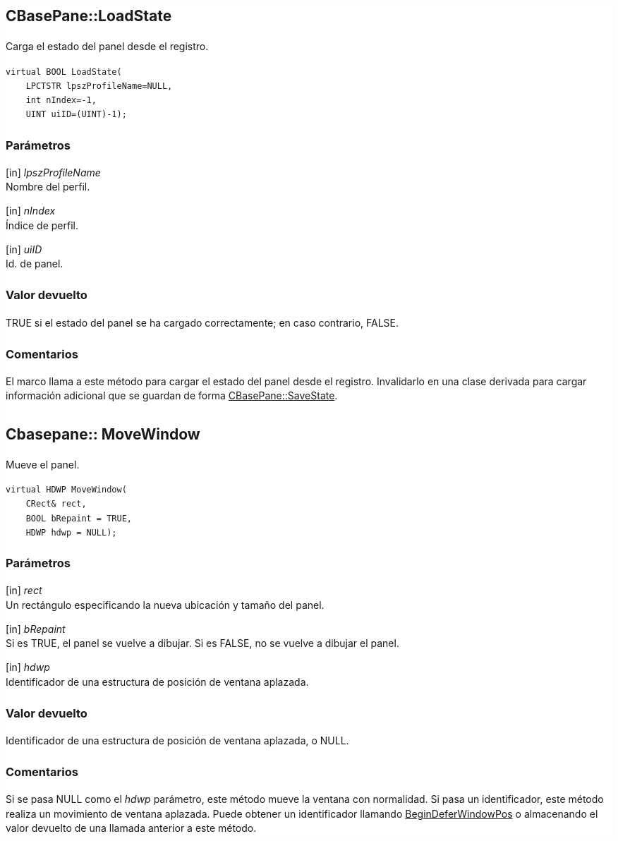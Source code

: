 ##  <a name="loadstate"></a>  CBasePane::LoadState  
 Carga el estado del panel desde el registro.  
  
```  
virtual BOOL LoadState(
    LPCTSTR lpszProfileName=NULL,  
    int nIndex=-1,  
    UINT uiID=(UINT)-1);
```  
  
### <a name="parameters"></a>Parámetros  
 [in] *lpszProfileName*  
 Nombre del perfil.  
  
 [in] *nIndex*  
 Índice de perfil.  
  
 [in] *uiID*  
 Id. de panel.  
  
### <a name="return-value"></a>Valor devuelto  
 TRUE si el estado del panel se ha cargado correctamente; en caso contrario, FALSE.  
  
### <a name="remarks"></a>Comentarios  
 El marco llama a este método para cargar el estado del panel desde el registro. Invalidarlo en una clase derivada para cargar información adicional que se guardan de forma [CBasePane::SaveState](#savestate).  
  
##  <a name="movewindow"></a>  Cbasepane:: MoveWindow  
 Mueve el panel.  
  
```  
virtual HDWP MoveWindow(
    CRect& rect,  
    BOOL bRepaint = TRUE,  
    HDWP hdwp = NULL);
```  
  
### <a name="parameters"></a>Parámetros  
 [in] *rect*  
 Un rectángulo especificando la nueva ubicación y tamaño del panel.  
  
 [in] *bRepaint*  
 Si es TRUE, el panel se vuelve a dibujar. Si es FALSE, no se vuelve a dibujar el panel.  
  
 [in] *hdwp*  
 Identificador de una estructura de posición de ventana aplazada.  
  
### <a name="return-value"></a>Valor devuelto  
 Identificador de una estructura de posición de ventana aplazada, o NULL.  
  
### <a name="remarks"></a>Comentarios  
 Si se pasa NULL como el *hdwp* parámetro, este método mueve la ventana con normalidad. Si pasa un identificador, este método realiza un movimiento de ventana aplazada. Puede obtener un identificador llamando [BeginDeferWindowPos](https://msdn.microsoft.com/library/windows/desktop/ms632672) o almacenando el valor devuelto de una llamada anterior a este método.  
  